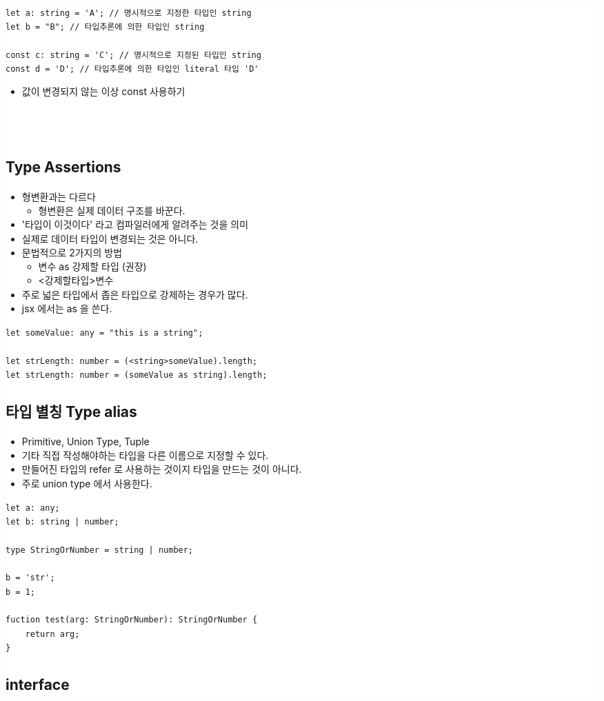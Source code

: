 ```
let a: string = 'A'; // 명시적으로 지정한 타입인 string
let b = "B"; // 타입추론에 의한 타입인 string

const c: string = 'C'; // 명시적으로 지정된 타입인 string
const d = 'D'; // 타입추론에 의한 타입인 literal 타입 'D'
```

- 값이 변경되지 않는 이상 const 사용하기

<br/>
<br/>

## Type Assertions

- 형변환과는 다르다
  - 형변환은 실제 데이터 구조를 바꾼다.
- '타입이 이것이다' 라고 컴파일러에게 알려주는 것을 의미
- 실제로 데이터 타입이 변경되는 것은 아니다.
- 문법적으로 2가지의 방법
  - 변수 as 강제할 타입 (권장)
  - <강제할타입>변수
- 주로 넓은 타입에서 좁은 타입으로 강제하는 경우가 많다.
- jsx 에서는 as 을 쓴다.

```
let someValue: any = "this is a string";

let strLength: number = (<string>someValue).length;
let strLength: number = (someValue as string).length;
```

## 타입 별칭 Type alias

- Primitive, Union Type, Tuple
- 기타 직접 작성해야하는 타입을 다른 이름으로 지정할 수 있다.
- 만들어진 타입의 refer 로 사용하는 것이지 타입을 만드는 것이 아니다.
- 주로 union type 에서 사용한다.

```
let a: any;
let b: string | number;

type StringOrNumber = string | number;

b = 'str';
b = 1;

fuction test(arg: StringOrNumber): StringOrNumber {
    return arg;
}
```

## interface
